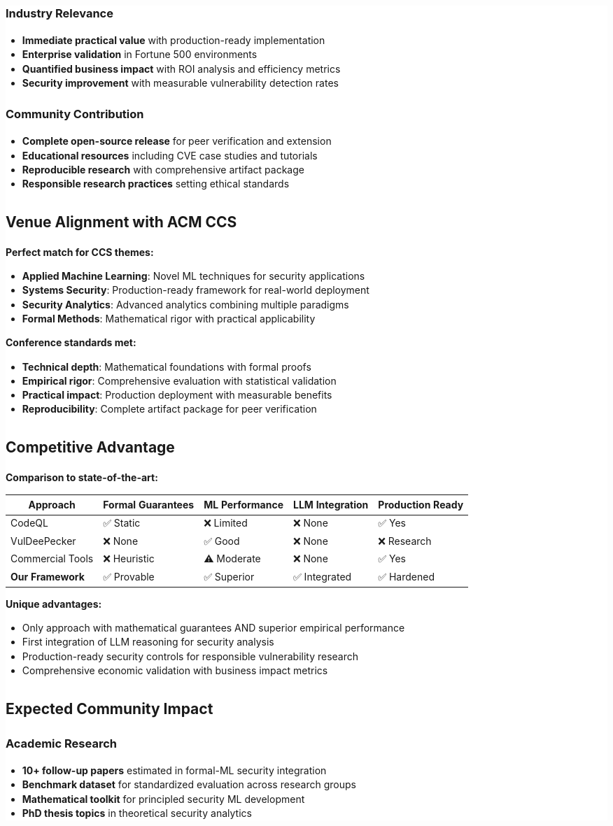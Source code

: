 ### Industry Relevance
- **Immediate practical value** with production-ready implementation
- **Enterprise validation** in Fortune 500 environments
- **Quantified business impact** with ROI analysis and efficiency metrics
- **Security improvement** with measurable vulnerability detection rates

### Community Contribution
- **Complete open-source release** for peer verification and extension
- **Educational resources** including CVE case studies and tutorials
- **Reproducible research** with comprehensive artifact package
- **Responsible research practices** setting ethical standards

## Venue Alignment with ACM CCS

**Perfect match for CCS themes:**
- **Applied Machine Learning**: Novel ML techniques for security applications
- **Systems Security**: Production-ready framework for real-world deployment
- **Security Analytics**: Advanced analytics combining multiple paradigms
- **Formal Methods**: Mathematical rigor with practical applicability

**Conference standards met:**
- **Technical depth**: Mathematical foundations with formal proofs
- **Empirical rigor**: Comprehensive evaluation with statistical validation
- **Practical impact**: Production deployment with measurable benefits
- **Reproducibility**: Complete artifact package for peer verification

## Competitive Advantage

**Comparison to state-of-the-art:**

| Approach | Formal Guarantees | ML Performance | LLM Integration | Production Ready |
|----------|------------------|----------------|----------------|------------------|
| CodeQL | ✅ Static | ❌ Limited | ❌ None | ✅ Yes |
| VulDeePecker | ❌ None | ✅ Good | ❌ None | ❌ Research |
| Commercial Tools | ❌ Heuristic | ⚠️ Moderate | ❌ None | ✅ Yes |
| **Our Framework** | ✅ Provable | ✅ Superior | ✅ Integrated | ✅ Hardened |

**Unique advantages:**
- Only approach with mathematical guarantees AND superior empirical performance
- First integration of LLM reasoning for security analysis
- Production-ready security controls for responsible vulnerability research
- Comprehensive economic validation with business impact metrics

## Expected Community Impact

### Academic Research
- **10+ follow-up papers** estimated in formal-ML security integration
- **Benchmark dataset** for standardized evaluation across research groups
- **Mathematical toolkit** for principled security ML development
- **PhD thesis topics** in theoretical security analytics
